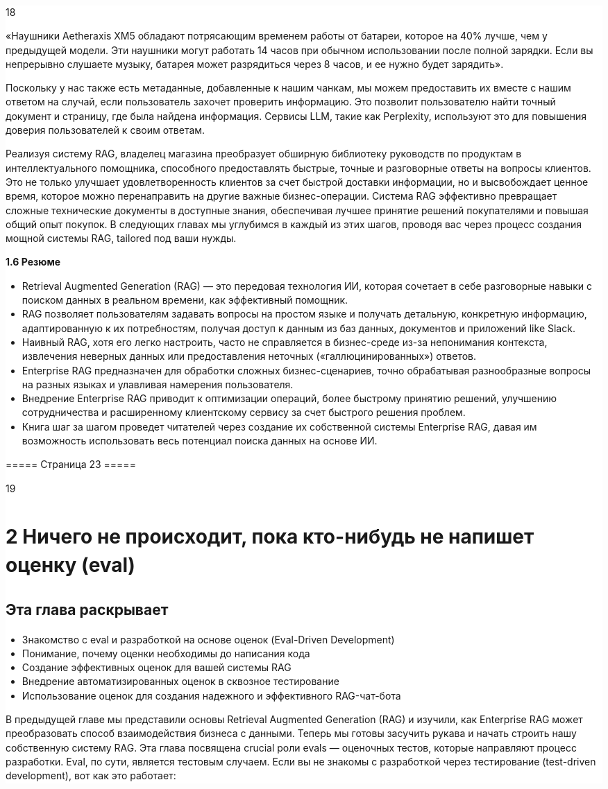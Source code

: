 18

«Наушники Aetheraxis XM5 обладают потрясающим временем работы от батареи, которое на 40% лучше, чем у предыдущей модели. Эти наушники могут работать 14 часов при обычном использовании после полной зарядки. Если вы непрерывно слушаете музыку, батарея может разрядиться через 8 часов, и ее нужно будет зарядить».

Поскольку у нас также есть метаданные, добавленные к нашим чанкам, мы можем предоставить их вместе с нашим ответом на случай, если пользователь захочет проверить информацию. Это позволит пользователю найти точный документ и страницу, где была найдена информация. Сервисы LLM, такие как Perplexity, используют это для повышения доверия пользователей к своим ответам.

Реализуя систему RAG, владелец магазина преобразует обширную библиотеку руководств по продуктам в интеллектуального помощника, способного предоставлять быстрые, точные и разговорные ответы на вопросы клиентов. Это не только улучшает удовлетворенность клиентов за счет быстрой доставки информации, но и высвобождает ценное время, которое можно перенаправить на другие важные бизнес-операции. Система RAG эффективно превращает сложные технические документы в доступные знания, обеспечивая лучшее принятие решений покупателями и повышая общий опыт покупок. В следующих главах мы углубимся в каждый из этих шагов, проводя вас через процесс создания мощной системы RAG, tailored под ваши нужды.

**1.6 Резюме**

- Retrieval Augmented Generation (RAG) — это передовая технология ИИ, которая сочетает в себе разговорные навыки с поиском данных в реальном времени, как эффективный помощник.
- RAG позволяет пользователям задавать вопросы на простом языке и получать детальную, конкретную информацию, адаптированную к их потребностям, получая доступ к данным из баз данных, документов и приложений like Slack.
- Наивный RAG, хотя его легко настроить, часто не справляется в бизнес-среде из-за непонимания контекста, извлечения неверных данных или предоставления неточных («галлюцинированных») ответов.
- Enterprise RAG предназначен для обработки сложных бизнес-сценариев, точно обрабатывая разнообразные вопросы на разных языках и улавливая намерения пользователя.
- Внедрение Enterprise RAG приводит к оптимизации операций, более быстрому принятию решений, улучшению сотрудничества и расширенному клиентскому сервису за счет быстрого решения проблем.
- Книга шаг за шагом проведет читателей через создание их собственной системы Enterprise RAG, давая им возможность использовать весь потенциал поиска данных на основе ИИ.


===== Страница 23 =====

19

# 2 Ничего не происходит, пока кто-нибудь не напишет оценку (eval)

## Эта глава раскрывает
- Знакомство с eval и разработкой на основе оценок (Eval-Driven Development)
- Понимание, почему оценки необходимы до написания кода
- Создание эффективных оценок для вашей системы RAG
- Внедрение автоматизированных оценок в сквозное тестирование
- Использование оценок для создания надежного и эффективного RAG-чат-бота

В предыдущей главе мы представили основы Retrieval Augmented Generation (RAG) и изучили, как Enterprise RAG может преобразовать способ взаимодействия бизнеса с данными. Теперь мы готовы засучить рукава и начать строить нашу собственную систему RAG. Эта глава посвящена crucial роли evals — оценочных тестов, которые направляют процесс разработки. Eval, по сути, является тестовым случаем. Если вы не знакомы с разработкой через тестирование (test-driven development), вот как это работает:
